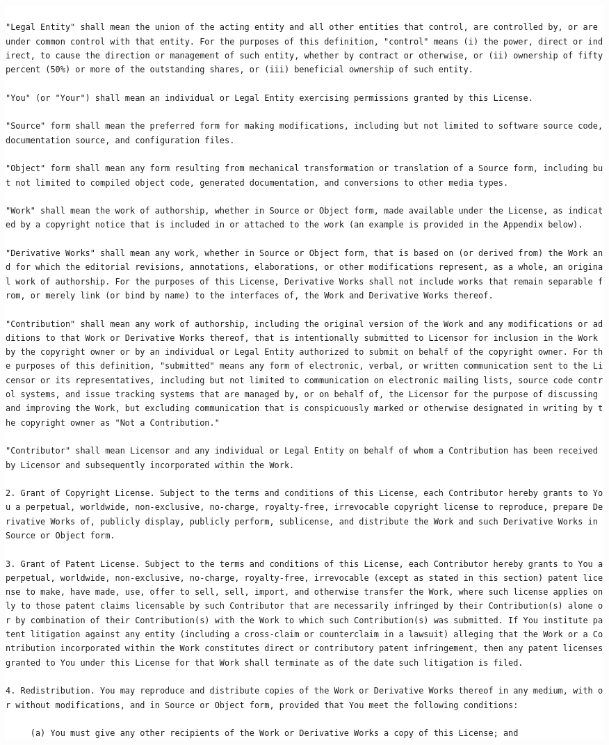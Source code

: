 ```

"Legal Entity" shall mean the union of the acting entity and all other entities that control, are controlled by, or are under common control with that entity. For the purposes of this definition, "control" means (i) the power, direct or indirect, to cause the direction or management of such entity, whether by contract or otherwise, or (ii) ownership of fifty percent (50%) or more of the outstanding shares, or (iii) beneficial ownership of such entity.

"You" (or "Your") shall mean an individual or Legal Entity exercising permissions granted by this License.

"Source" form shall mean the preferred form for making modifications, including but not limited to software source code, documentation source, and configuration files.

"Object" form shall mean any form resulting from mechanical transformation or translation of a Source form, including but not limited to compiled object code, generated documentation, and conversions to other media types.

"Work" shall mean the work of authorship, whether in Source or Object form, made available under the License, as indicated by a copyright notice that is included in or attached to the work (an example is provided in the Appendix below).

"Derivative Works" shall mean any work, whether in Source or Object form, that is based on (or derived from) the Work and for which the editorial revisions, annotations, elaborations, or other modifications represent, as a whole, an original work of authorship. For the purposes of this License, Derivative Works shall not include works that remain separable from, or merely link (or bind by name) to the interfaces of, the Work and Derivative Works thereof.

"Contribution" shall mean any work of authorship, including the original version of the Work and any modifications or additions to that Work or Derivative Works thereof, that is intentionally submitted to Licensor for inclusion in the Work by the copyright owner or by an individual or Legal Entity authorized to submit on behalf of the copyright owner. For the purposes of this definition, "submitted" means any form of electronic, verbal, or written communication sent to the Licensor or its representatives, including but not limited to communication on electronic mailing lists, source code control systems, and issue tracking systems that are managed by, or on behalf of, the Licensor for the purpose of discussing and improving the Work, but excluding communication that is conspicuously marked or otherwise designated in writing by the copyright owner as "Not a Contribution."

"Contributor" shall mean Licensor and any individual or Legal Entity on behalf of whom a Contribution has been received by Licensor and subsequently incorporated within the Work.

2. Grant of Copyright License. Subject to the terms and conditions of this License, each Contributor hereby grants to You a perpetual, worldwide, non-exclusive, no-charge, royalty-free, irrevocable copyright license to reproduce, prepare Derivative Works of, publicly display, publicly perform, sublicense, and distribute the Work and such Derivative Works in Source or Object form.

3. Grant of Patent License. Subject to the terms and conditions of this License, each Contributor hereby grants to You a perpetual, worldwide, non-exclusive, no-charge, royalty-free, irrevocable (except as stated in this section) patent license to make, have made, use, offer to sell, sell, import, and otherwise transfer the Work, where such license applies only to those patent claims licensable by such Contributor that are necessarily infringed by their Contribution(s) alone or by combination of their Contribution(s) with the Work to which such Contribution(s) was submitted. If You institute patent litigation against any entity (including a cross-claim or counterclaim in a lawsuit) alleging that the Work or a Contribution incorporated within the Work constitutes direct or contributory patent infringement, then any patent licenses granted to You under this License for that Work shall terminate as of the date such litigation is filed.

4. Redistribution. You may reproduce and distribute copies of the Work or Derivative Works thereof in any medium, with or without modifications, and in Source or Object form, provided that You meet the following conditions:

     (a) You must give any other recipients of the Work or Derivative Works a copy of this License; and

```